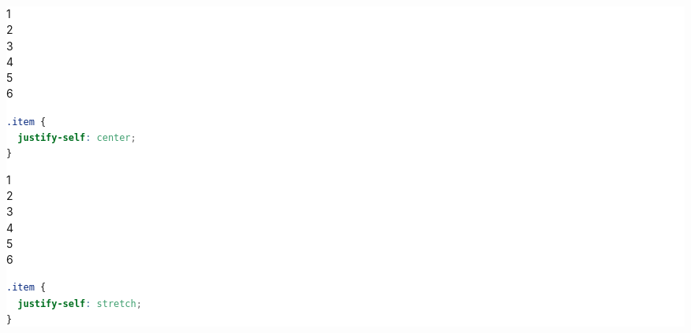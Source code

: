 <div class="grid-item-container grid-item-rows-cols-1 bg-base gap-1 outside-border">
  <div class="white--text p-relative black">
    <div class="box orange content-center p-absolute top-0 left-50 ml--15">1</div>
  </div>
  <div class="white--text p-relative black">
    <div class="box content-center orange p-absolute top-0 left-50 ml--15">2</div>
  </div>
  <div class="white--text p-relative black">
    <div class="box content-center orange p-absolute top-0 left-50 ml--15">3</div>
  </div>
  <div class="white--text p-relative black">
    <div class="box content-center orange p-absolute top-0 left-50 ml--15">4</div>
  </div>
  <div class="white--text p-relative black">
    <div class="box content-center orange p-absolute top-0 left-50 ml--15">5</div>
  </div>
  <div class="white--text p-relative black">
    <div class="box content-center orange p-absolute top-0 left-50 ml--15">6</div>
  </div>
</div>

```css
.item {
  justify-self: center;
}
```

<div class="grid-item-container grid-item-rows-cols-1 bg-base gap-1 outside-border">
  <div class="white--text p-relative black">
    <div class="box orange content-center p-absolute top-0 left-0 w-100">1</div>
  </div>
  <div class="white--text p-relative black">
    <div class="box content-center orange p-absolute top-0 left-0 w-100">2</div>
  </div>
  <div class="white--text p-relative black">
    <div class="box content-center orange p-absolute top-0 left-0 w-100">3</div>
  </div>
  <div class="white--text p-relative black">
    <div class="box content-center orange p-absolute top-0 left-0 w-100">4</div>
  </div>
  <div class="white--text p-relative black">
    <div class="box content-center orange p-absolute top-0 left-0 w-100">5</div>
  </div>
  <div class="white--text p-relative black">
    <div class="box content-center orange p-absolute top-0 left-0 w-100">6</div>
  </div>
</div>

```css
.item {
  justify-self: stretch;
}
```

